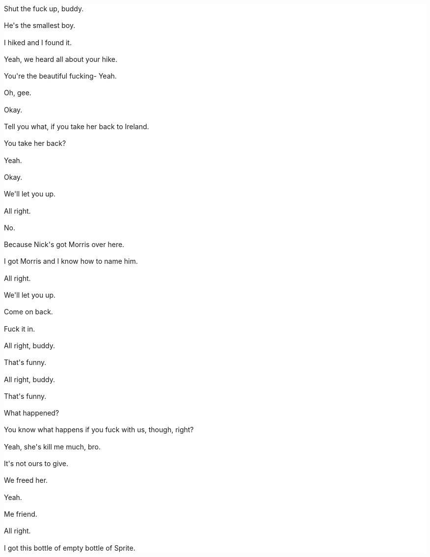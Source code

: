Shut the fuck up, buddy.

He's the smallest boy.

I hiked and I found it.

Yeah, we heard all about your hike.

You're the beautiful fucking- Yeah.

Oh, gee.

Okay.

Tell you what, if you take her back to Ireland.

You take her back?

Yeah.

Okay.

We'll let you up.

All right.

No.

Because Nick's got Morris over here.

I got Morris and I know how to name him.

All right.

We'll let you up.

Come on back.

Fuck it in.

All right, buddy.

That's funny.

All right, buddy.

That's funny.

What happened?

You know what happens if you fuck with us, though, right?

Yeah, she's kill me much, bro.

It's not ours to give.

We freed her.

Yeah.

Me friend.

All right.

I got this bottle of empty bottle of Sprite.
